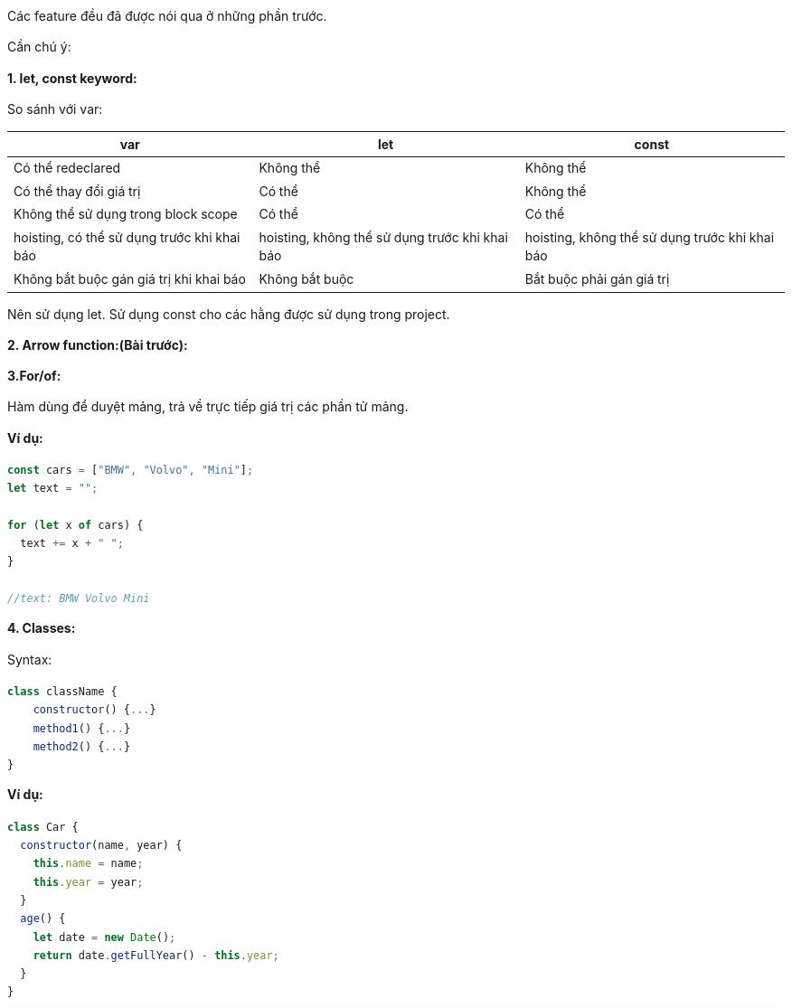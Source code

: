 Các feature đều đã được nói qua ở những phần trước.

Cần chú ý:

**1. let, const keyword:**

So sánh với var:

var | let | const
----|-----|------
Có thể redeclared|Không thể|Không thể
Có thể thay đổi giá trị|Có thể|Không thể
Không thể sử dụng trong block scope|Có thể|Có thể
hoisting, có thể sử dụng trước khi khai báo|hoisting, không thể sử dụng trước khi khai báo|hoisting, không thể sử dụng trước khi khai báo
Không bắt buộc gán giá trị khi khai báo|Không bắt buộc|Bắt buộc phải gán giá trị

Nên sử dụng let. Sử dụng const cho các hằng được sử dụng trong project.

**2. Arrow function:(Bài trước):**

**3.For/of:**

Hàm dùng để duyệt mảng, trả về trực tiếp giá trị các phần tử mảng.

**Ví dụ:**

```Javascript
const cars = ["BMW", "Volvo", "Mini"];
let text = "";

for (let x of cars) {
  text += x + " ";
}

//text: BMW Volvo Mini
```

**4. Classes:**

Syntax:

```Javascript
class className {
    constructor() {...}
    method1() {...}
    method2() {...}
}
```

**Ví dụ:**

```Javascript
class Car {
  constructor(name, year) {
    this.name = name;
    this.year = year;
  }
  age() {
    let date = new Date();
    return date.getFullYear() - this.year;
  }
}

```
